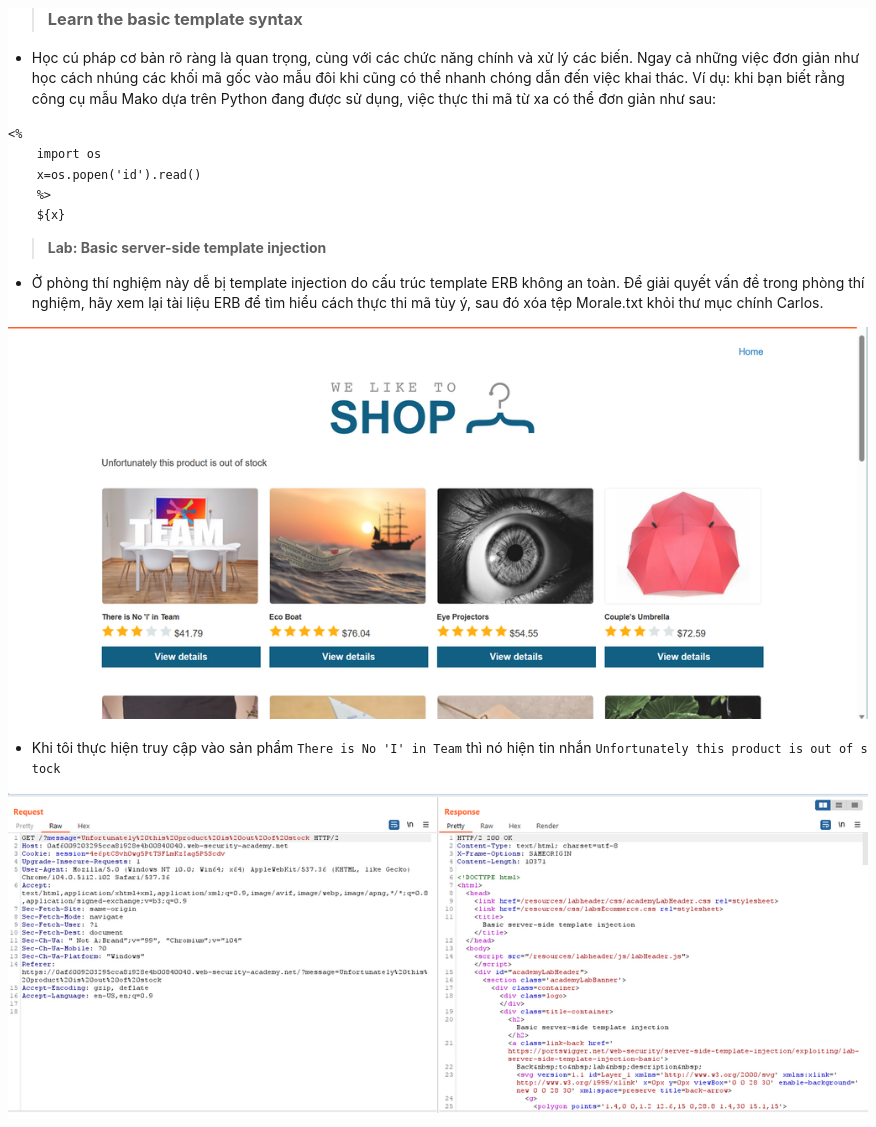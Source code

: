 > ### **Learn the basic template syntax**

- Học cú pháp cơ bản rõ ràng là quan trọng, cùng với các chức năng chính và xử lý các biến. Ngay cả những việc đơn giản như học cách nhúng các khối mã gốc vào mẫu đôi khi cũng có thể nhanh chóng dẫn đến việc khai thác. Ví dụ: khi bạn biết rằng công cụ mẫu Mako dựa trên Python đang được sử dụng, việc thực thi mã từ xa có thể đơn giản như sau:

```
<%
    import os
    x=os.popen('id').read()
    %>
    ${x}
```

> **Lab: Basic server-side template injection**

- Ở phòng thí nghiệm này dễ bị template injection do cấu trúc template ERB không an toàn. Để giải quyết vấn đề trong phòng thí nghiệm, hãy xem lại tài liệu ERB để tìm hiểu cách thực thi mã tùy ý, sau đó xóa tệp Morale.txt khỏi thư mục chính Carlos.

![](./img_ssti/3.png)

- Khi tôi thực hiện truy cập vào sản phẩm `There is No 'I' in Team` thì nó hiện tin nhắn `Unfortunately this product is out of stock`

![](./img_ssti/4.png)
